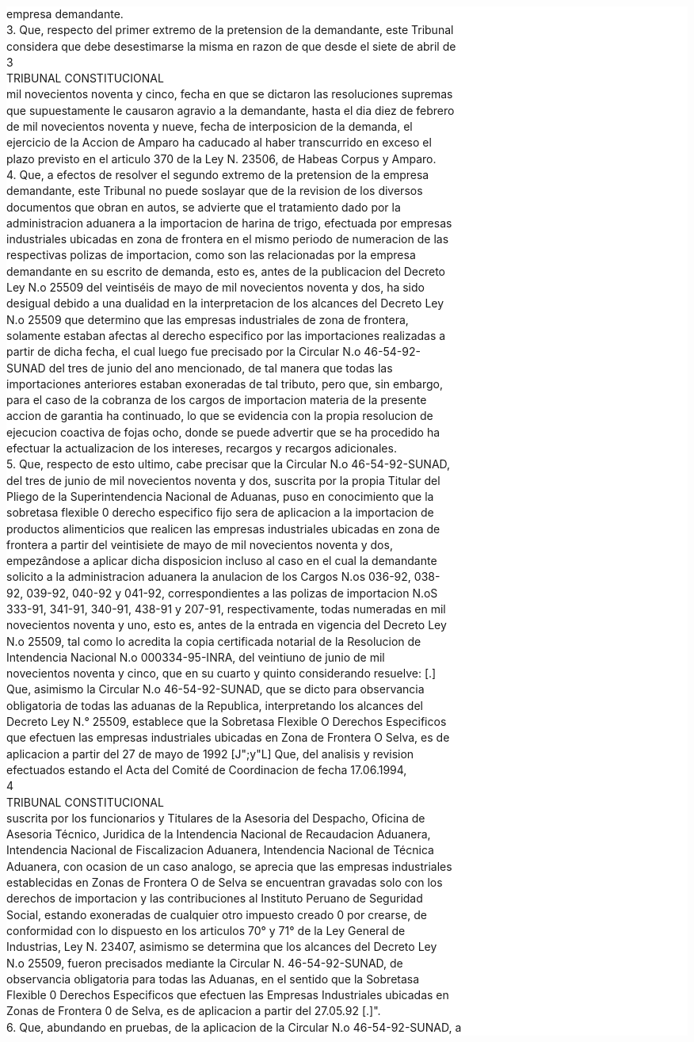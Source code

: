 empresa demandante.  
3. Que, respecto del primer extremo de la pretension de la demandante, este Tribunal  
considera que debe desestimarse la misma en razon de que desde el siete de abril de  
3  
TRIBUNAL CONSTITUCIONAL  
mil novecientos noventa y cinco, fecha en que se dictaron las resoluciones supremas  
que supuestamente le causaron agravio a la demandante, hasta el dia diez de febrero  
de mil novecientos noventa y nueve, fecha de interposicion de la demanda, el  
ejercicio de la Accion de Amparo ha caducado al haber transcurrido en exceso el  
plazo previsto en el articulo 370 de la Ley N. 23506, de Habeas Corpus y Amparo.  
4. Que, a efectos de resolver el segundo extremo de la pretension de la empresa  
demandante, este Tribunal no puede soslayar que de la revision de los diversos  
documentos que obran en autos, se advierte que el tratamiento dado por la  
administracion aduanera a la importacion de harina de trigo, efectuada por empresas  
industriales ubicadas en zona de frontera en el mismo periodo de numeracion de las  
respectivas polizas de importacion, como son las relacionadas por la empresa  
demandante en su escrito de demanda, esto es, antes de la publicacion del Decreto  
Ley N.o 25509 del veintiséis de mayo de mil novecientos noventa y dos, ha sido  
desigual debido a una dualidad en la interpretacion de los alcances del Decreto Ley  
N.o 25509 que determino que las empresas industriales de zona de frontera,  
solamente estaban afectas al derecho especifico por las importaciones realizadas a  
partir de dicha fecha, el cual luego fue precisado por la Circular N.o 46-54-92-  
SUNAD del tres de junio del ano mencionado, de tal manera que todas las  
importaciones anteriores estaban exoneradas de tal tributo, pero que, sin embargo,  
para el caso de la cobranza de los cargos de importacion materia de la presente  
accion de garantia ha continuado, lo que se evidencia con la propia resolucion de  
ejecucion coactiva de fojas ocho, donde se puede advertir que se ha procedido ha  
efectuar la actualizacion de los intereses, recargos y recargos adicionales.  
5. Que, respecto de esto ultimo, cabe precisar que la Circular N.o 46-54-92-SUNAD,  
del tres de junio de mil novecientos noventa y dos, suscrita por la propia Titular del  
Pliego de la Superintendencia Nacional de Aduanas, puso en conocimiento que la  
sobretasa flexible 0 derecho especifico fijo sera de aplicacion a la importacion de  
productos alimenticios que realicen las empresas industriales ubicadas en zona de  
frontera a partir del veintisiete de mayo de mil novecientos noventa y dos,  
empezândose a aplicar dicha disposicion incluso al caso en el cual la demandante  
solicito a la administracion aduanera la anulacion de los Cargos N.os 036-92, 038-  
92, 039-92, 040-92 y 041-92, correspondientes a las polizas de importacion N.oS  
333-91, 341-91, 340-91, 438-91 y 207-91, respectivamente, todas numeradas en mil  
novecientos noventa y uno, esto es, antes de la entrada en vigencia del Decreto Ley  
N.o 25509, tal como lo acredita la copia certificada notarial de la Resolucion de  
Intendencia Nacional N.o 000334-95-INRA, del veintiuno de junio de mil  
novecientos noventa y cinco, que en su cuarto y quinto considerando resuelve: [.]  
Que, asimismo la Circular N.o 46-54-92-SUNAD, que se dicto para observancia  
obligatoria de todas las aduanas de la Republica, interpretando los alcances del  
Decreto Ley N.° 25509, establece que la Sobretasa Flexible O Derechos Especificos  
que efectuen las empresas industriales ubicadas en Zona de Frontera O Selva, es de  
aplicacion a partir del 27 de mayo de 1992 [J";y"L] Que, del analisis y revision  
efectuados estando el Acta del Comité de Coordinacion de fecha 17.06.1994,  
4  
TRIBUNAL CONSTITUCIONAL  
suscrita por los funcionarios y Titulares de la Asesoria del Despacho, Oficina de  
Asesoria Técnico, Juridica de la Intendencia Nacional de Recaudacion Aduanera,  
Intendencia Nacional de Fiscalizacion Aduanera, Intendencia Nacional de Técnica  
Aduanera, con ocasion de un caso analogo, se aprecia que las empresas industriales  
establecidas en Zonas de Frontera O de Selva se encuentran gravadas solo con los  
derechos de importacion y las contribuciones al Instituto Peruano de Seguridad  
Social, estando exoneradas de cualquier otro impuesto creado 0 por crearse, de  
conformidad con lo dispuesto en los articulos 70° y 71° de la Ley General de  
Industrias, Ley N. 23407, asimismo se determina que los alcances del Decreto Ley  
N.o 25509, fueron precisados mediante la Circular N. 46-54-92-SUNAD, de  
observancia obligatoria para todas las Aduanas, en el sentido que la Sobretasa  
Flexible 0 Derechos Especificos que efectuen las Empresas Industriales ubicadas en  
Zonas de Frontera 0 de Selva, es de aplicacion a partir del 27.05.92 [.]".  
6. Que, abundando en pruebas, de la aplicacion de la Circular N.o 46-54-92-SUNAD, a  